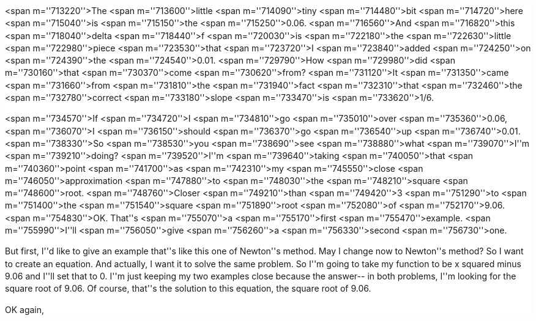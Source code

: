   <span m=''713220''>The</span> <span m=''713600''>little</span> <span m=''714090''>tiny</span>
  <span m=''714480''>bit</span> <span m=''714720''>here</span> <span m=''715040''>is</span>
  <span m=''715150''>the</span> <span m=''715250''>0.06.</span> <span m=''716560''>And</span>
  <span m=''716820''>this</span> <span m=''718040''>delta</span> <span m=''718440''>f</span>
  <span m=''720030''>is</span> <span m=''722180''>the</span> <span m=''722630''>little</span>
  <span m=''722980''>piece</span> <span m=''723530''>that</span> <span m=''723720''>I</span>
  <span m=''723840''>added</span> <span m=''724250''>on</span> <span m=''724390''>the</span>
  <span m=''724540''>0.01.</span> <span m=''729790''>How</span> <span m=''729980''>did</span>
  <span m=''730160''>that</span> <span m=''730370''>come</span> <span m=''730620''>from?</span>
  <span m=''731120''>It</span> <span m=''731350''>came</span> <span m=''731660''>from</span>
  <span m=''731810''>the</span> <span m=''731940''>fact</span> <span m=''732310''>that</span>
  <span m=''732460''>the</span> <span m=''732780''>correct</span> <span m=''733180''>slope</span>
  <span m=''733470''>is</span> <span m=''733620''>1/6.</span> </p><p><span m=''734570''>If</span>
  <span m=''734720''>I</span> <span m=''734810''>go</span> <span m=''735010''>over</span>
  <span m=''735360''>0.06,</span> <span m=''736070''>I</span> <span m=''736150''>should</span>
  <span m=''736370''>go</span> <span m=''736540''>up</span> <span m=''736740''>0.01.</span>
  <span m=''738330''>So</span> <span m=''738530''>you</span> <span m=''738690''>see</span>
  <span m=''738880''>what</span> <span m=''739070''>I''m</span> <span m=''739210''>doing?</span>
  <span m=''739520''>I''m</span> <span m=''739640''>taking</span> <span m=''740050''>that</span>
  <span m=''740360''>point</span> <span m=''741700''>as</span> <span m=''742310''>my</span>
  <span m=''745550''>close</span> <span m=''746050''>approximation</span> <span m=''747880''>to</span>
  <span m=''748030''>the</span> <span m=''748210''>square</span> <span m=''748600''>root.</span>
  <span m=''748760''>Closer</span> <span m=''749210''>than</span> <span m=''749420''>3</span>
  <span m=''751290''>to</span> <span m=''751400''>the</span> <span m=''751540''>square</span>
  <span m=''751890''>root</span> <span m=''752080''>of</span> <span m=''752170''>9.06.</span>
  <span m=''754830''>OK. That''s</span> <span m=''755070''>a</span> <span m=''755170''>first</span>
  <span m=''755470''>example.</span> <span m=''755990''>I''ll</span> <span m=''756050''>give</span>
  <span m=''756260''>a</span> <span m=''756330''>second</span> <span m=''756730''>one.</span>
  </p><p><span m=''757870''>But</span> <span m=''758070''>first,</span> <span m=''759480''>I''d</span>
  <span m=''759630''>like</span> <span m=''759830''>to</span> <span m=''759940''>give</span>
  <span m=''760150''>an</span> <span m=''760260''>example</span> <span m=''762130''>that''s</span>
  <span m=''762570''>like</span> <span m=''762860''>this</span> <span m=''763100''>one</span>
  <span m=''764180''>of</span> <span m=''764700''>Newton''s</span> <span m=''765080''>method.</span>
  <span m=''766430''>May</span> <span m=''766580''>I</span> <span m=''766660''>change</span>
  <span m=''767060''>now</span> <span m=''767300''>to</span> <span m=''767460''>Newton''s</span>
  <span m=''767830''>method?</span> <span m=''768120''>So</span> <span m=''768300''>I</span>
  <span m=''768390''>want</span> <span m=''768600''>to</span> <span m=''768680''>create</span>
  <span m=''769130''>an</span> <span m=''769260''>equation.</span> <span m=''771030''>And</span>
  <span m=''771260''>actually,</span> <span m=''771770''>I</span> <span m=''771890''>want</span>
  <span m=''772170''>it</span> <span m=''772360''>to</span> <span m=''772550''>solve</span>
  <span m=''773030''>the</span> <span m=''773150''>same</span> <span m=''773490''>problem.</span>
  <span m=''774270''>So</span> <span m=''774490''>I''m</span> <span m=''774700''>going</span>
  <span m=''774930''>to</span> <span m=''775400''>take</span> <span m=''775660''>my</span>
  <span m=''776000''>function</span> <span m=''776430''>to</span> <span m=''776530''>be</span>
  <span m=''777110''>x</span> <span m=''777440''>squared</span> <span m=''777880''>minus</span>
  <span m=''778440''>9.06</span> <span m=''780380''>and</span> <span m=''780560''>I''ll</span>
  <span m=''780750''>set</span> <span m=''781050''>that</span> <span m=''781470''>to
  0.</span> <span m=''785870''>I''m</span> <span m=''786060''>just</span> <span m=''786890''>keeping</span>
  <span m=''787300''>my</span> <span m=''787450''>two</span> <span m=''787710''>examples</span>
  <span m=''789670''>close</span> <span m=''791630''>because</span> <span m=''792170''>the</span>
  <span m=''792340''>answer--</span> <span m=''796440''>in</span> <span m=''796570''>both</span>
  <span m=''796840''>problems,</span> <span m=''797340''>I''m</span> <span m=''797490''>looking</span>
  <span m=''797830''>for</span> <span m=''797980''>the</span> <span m=''798120''>square</span>
  <span m=''798400''>root</span> <span m=''798610''>of</span> <span m=''798720''>9.06.</span>
  <span m=''802450''>Of</span> <span m=''802600''>course,</span> <span m=''802890''>that''s</span>
  <span m=''803190''>the</span> <span m=''803290''>solution</span> <span m=''803830''>to</span>
  <span m=''803910''>this</span> <span m=''804420''>equation,</span> <span m=''804920''>the</span>
  <span m=''805010''>square</span> <span m=''805300''>root</span> <span m=''805430''>of</span>
  <span m=''805520''>9.06.</span> </p><p><span m=''807190''>OK</span> <span m=''807580''>again,</span>